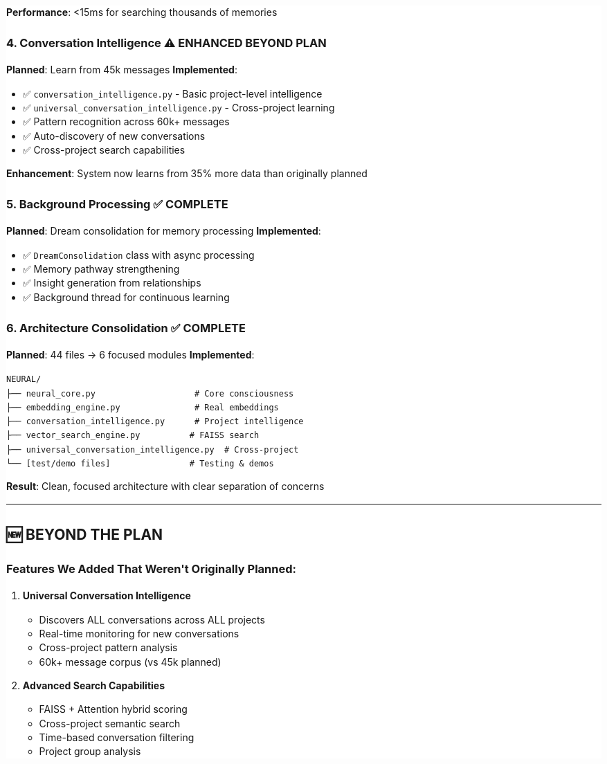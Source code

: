 **Performance**: <15ms for searching thousands of memories

### 4. **Conversation Intelligence** ⚠️ ENHANCED BEYOND PLAN
**Planned**: Learn from 45k messages
**Implemented**:
- ✅ `conversation_intelligence.py` - Basic project-level intelligence
- ✅ `universal_conversation_intelligence.py` - Cross-project learning
- ✅ Pattern recognition across 60k+ messages
- ✅ Auto-discovery of new conversations
- ✅ Cross-project search capabilities

**Enhancement**: System now learns from 35% more data than originally planned

### 5. **Background Processing** ✅ COMPLETE
**Planned**: Dream consolidation for memory processing
**Implemented**:
- ✅ `DreamConsolidation` class with async processing
- ✅ Memory pathway strengthening
- ✅ Insight generation from relationships
- ✅ Background thread for continuous learning

### 6. **Architecture Consolidation** ✅ COMPLETE
**Planned**: 44 files → 6 focused modules
**Implemented**:
```
NEURAL/
├── neural_core.py                    # Core consciousness
├── embedding_engine.py               # Real embeddings
├── conversation_intelligence.py      # Project intelligence
├── vector_search_engine.py          # FAISS search
├── universal_conversation_intelligence.py  # Cross-project
└── [test/demo files]                # Testing & demos
```

**Result**: Clean, focused architecture with clear separation of concerns

---

## 🆕 BEYOND THE PLAN

### Features We Added That Weren't Originally Planned:

1. **Universal Conversation Intelligence**
   - Discovers ALL conversations across ALL projects
   - Real-time monitoring for new conversations
   - Cross-project pattern analysis
   - 60k+ message corpus (vs 45k planned)

2. **Advanced Search Capabilities**
   - FAISS + Attention hybrid scoring
   - Cross-project semantic search
   - Time-based conversation filtering
   - Project group analysis

